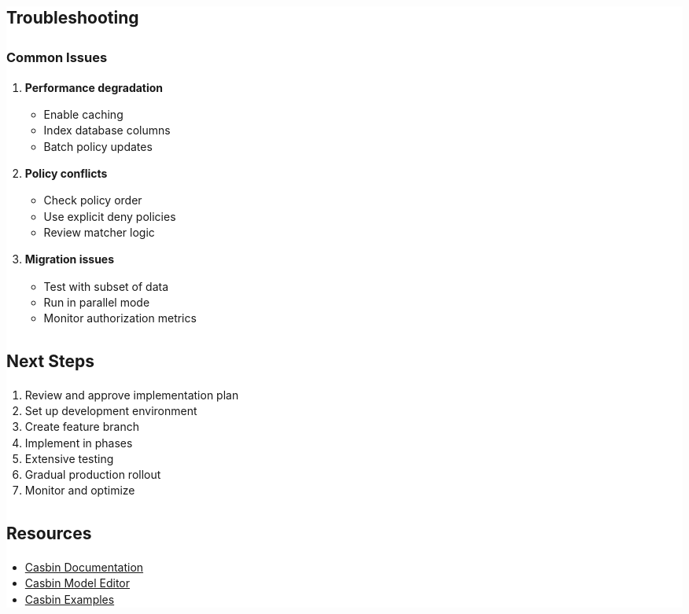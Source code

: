 ## Troubleshooting

### Common Issues

1. **Performance degradation**
   - Enable caching
   - Index database columns
   - Batch policy updates

2. **Policy conflicts**
   - Check policy order
   - Use explicit deny policies
   - Review matcher logic

3. **Migration issues**
   - Test with subset of data
   - Run in parallel mode
   - Monitor authorization metrics

## Next Steps

1. Review and approve implementation plan
2. Set up development environment
3. Create feature branch
4. Implement in phases
5. Extensive testing
6. Gradual production rollout
7. Monitor and optimize

## Resources

- [Casbin Documentation](https://casbin.org/)
- [Casbin Model Editor](https://casbin.org/editor/)
- [Casbin Examples](https://github.com/casbin/casbin/tree/master/examples)
